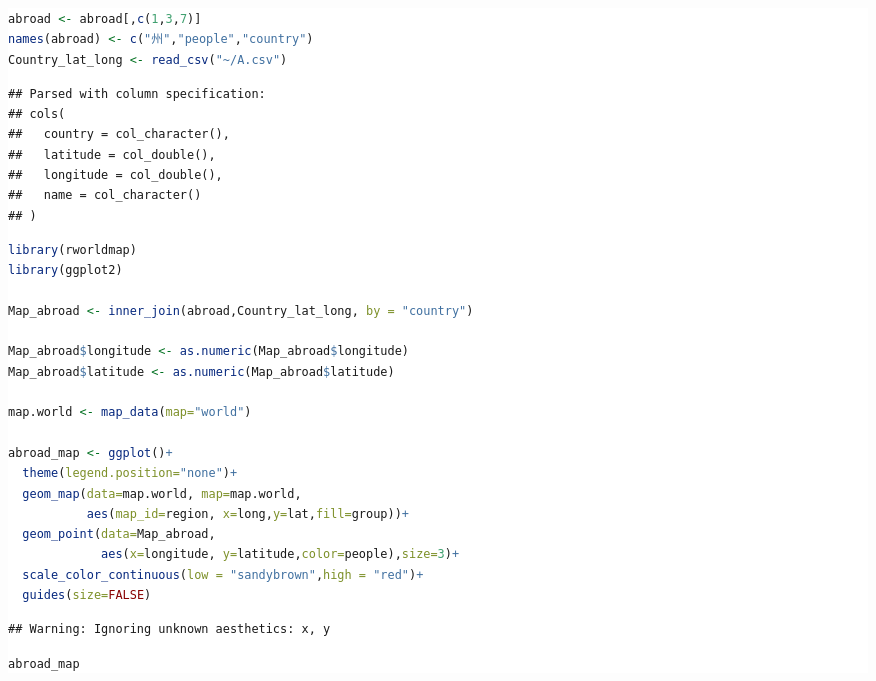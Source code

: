 ``` r
abroad <- abroad[,c(1,3,7)]
names(abroad) <- c("州","people","country")
Country_lat_long <- read_csv("~/A.csv")
```

    ## Parsed with column specification:
    ## cols(
    ##   country = col_character(),
    ##   latitude = col_double(),
    ##   longitude = col_double(),
    ##   name = col_character()
    ## )

``` r
library(rworldmap)
library(ggplot2)

Map_abroad <- inner_join(abroad,Country_lat_long, by = "country")

Map_abroad$longitude <- as.numeric(Map_abroad$longitude)
Map_abroad$latitude <- as.numeric(Map_abroad$latitude)

map.world <- map_data(map="world")

abroad_map <- ggplot()+ 
  theme(legend.position="none")+
  geom_map(data=map.world, map=map.world, 
           aes(map_id=region, x=long,y=lat,fill=group))+ 
  geom_point(data=Map_abroad,
             aes(x=longitude, y=latitude,color=people),size=3)+
  scale_color_continuous(low = "sandybrown",high = "red")+ 
  guides(size=FALSE)
```

    ## Warning: Ignoring unknown aesthetics: x, y

``` r
abroad_map
```
